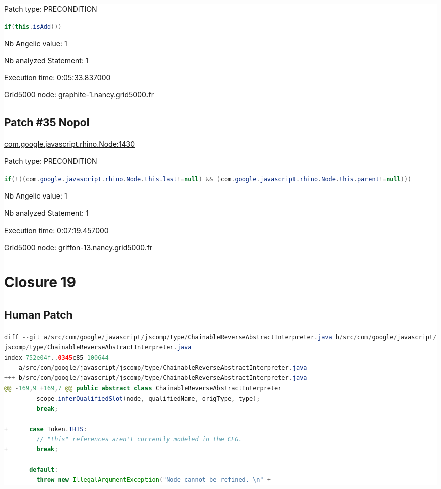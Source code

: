 Patch type: PRECONDITION
```Java
if(this.isAdd())
```

Nb Angelic value: 1

Nb analyzed Statement: 1

Execution time: 0:05:33.837000

Grid5000 node: graphite-1.nancy.grid5000.fr

## Patch #35 Nopol 

[com.google.javascript.rhino.Node:1430](https://github.com/google/closure-compiler/blob/7716527b0932b832ca6ac9c1551a93ae42c44687/src//com/google/javascript/rhino/Node.java#L1430)

Patch type: PRECONDITION
```Java
if(!((com.google.javascript.rhino.Node.this.last!=null) && (com.google.javascript.rhino.Node.this.parent!=null)))
```

Nb Angelic value: 1

Nb analyzed Statement: 1

Execution time: 0:07:19.457000

Grid5000 node: griffon-13.nancy.grid5000.fr

# Closure 19


## Human Patch 

```Java
diff --git a/src/com/google/javascript/jscomp/type/ChainableReverseAbstractInterpreter.java b/src/com/google/javascript/jscomp/type/ChainableReverseAbstractInterpreter.java
index 752e04f..0345c85 100644
--- a/src/com/google/javascript/jscomp/type/ChainableReverseAbstractInterpreter.java
+++ b/src/com/google/javascript/jscomp/type/ChainableReverseAbstractInterpreter.java
@@ -169,9 +169,7 @@ public abstract class ChainableReverseAbstractInterpreter
         scope.inferQualifiedSlot(node, qualifiedName, origType, type);
         break;
 
+      case Token.THIS:
         // "this" references aren't currently modeled in the CFG.
+        break;
 
       default:
         throw new IllegalArgumentException("Node cannot be refined. \n" +

```
